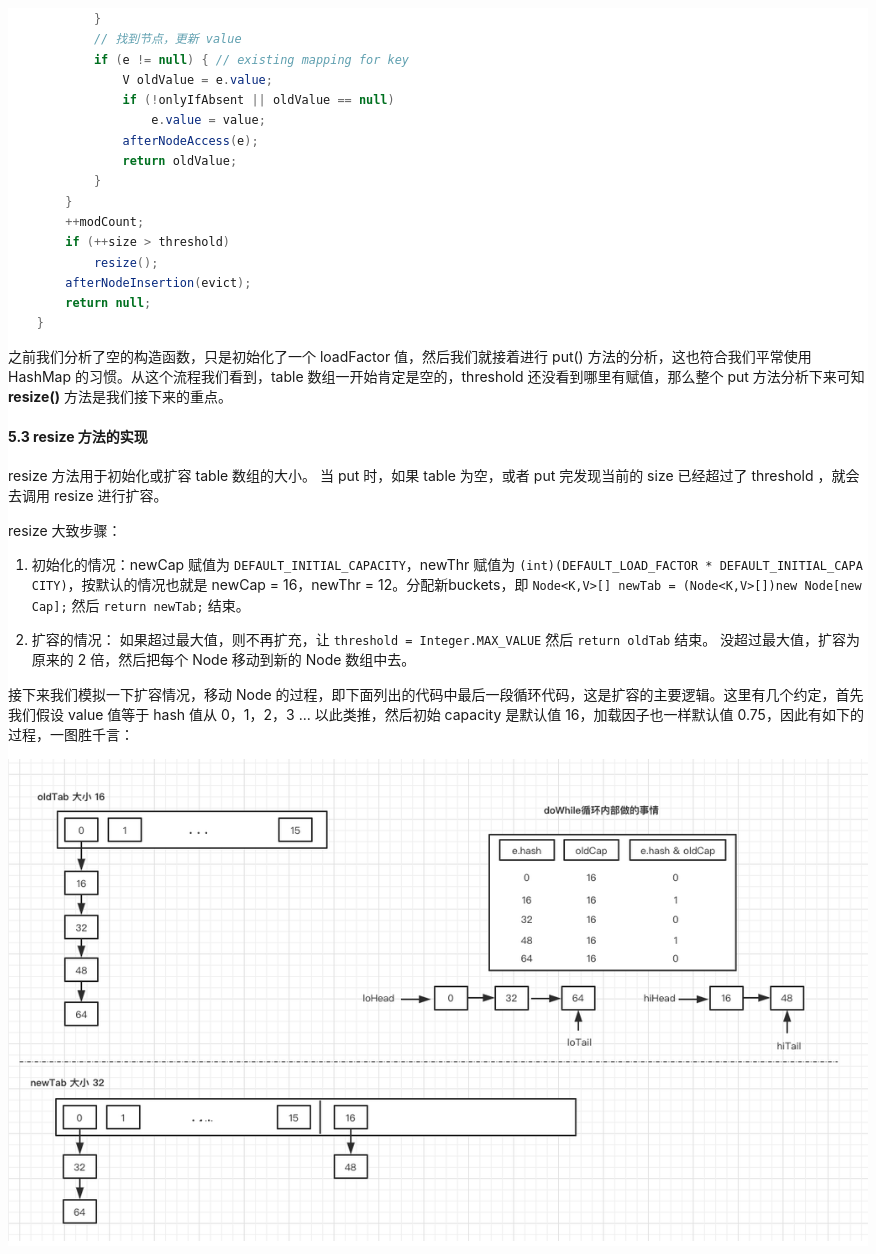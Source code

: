```java
            }
			// 找到节点，更新 value
            if (e != null) { // existing mapping for key
                V oldValue = e.value;
                if (!onlyIfAbsent || oldValue == null)
                    e.value = value;
                afterNodeAccess(e);
                return oldValue;
            }
        }
        ++modCount;
        if (++size > threshold)
            resize();
        afterNodeInsertion(evict);
        return null;
    }
```

之前我们分析了空的构造函数，只是初始化了一个 loadFactor 值，然后我们就接着进行 put() 方法的分析，这也符合我们平常使用 HashMap 的习惯。从这个流程我们看到，table 数组一开始肯定是空的，threshold 还没看到哪里有赋值，那么整个 put 方法分析下来可知 **resize()** 方法是我们接下来的重点。

#### 5.3 resize 方法的实现

resize 方法用于初始化或扩容 table 数组的大小。
当 put 时，如果 table 为空，或者 put 完发现当前的 size 已经超过了 threshold ，就会去调用 resize 进行扩容。

resize 大致步骤：
1. 初始化的情况：newCap 赋值为 `DEFAULT_INITIAL_CAPACITY`，newThr 赋值为 `(int)(DEFAULT_LOAD_FACTOR * DEFAULT_INITIAL_CAPACITY)`，按默认的情况也就是 newCap = 16，newThr = 12。分配新buckets，即 `Node<K,V>[] newTab = (Node<K,V>[])new Node[newCap];` 然后 `return newTab;` 结束。

2. 扩容的情况：
如果超过最大值，则不再扩充，让 `threshold = Integer.MAX_VALUE` 然后 `return oldTab` 结束。
没超过最大值，扩容为原来的 2 倍，然后把每个 Node 移动到新的 Node 数组中去。

接下来我们模拟一下扩容情况，移动 Node 的过程，即下面列出的代码中最后一段循环代码，这是扩容的主要逻辑。这里有几个约定，首先我们假设 value 值等于 hash 值从 0，1，2，3 ... 以此类推，然后初始 capacity 是默认值 16，加载因子也一样默认值 0.75，因此有如下的过程，一图胜千言：

![HashMap resize方法](img/HashMap-resize方法.png)
